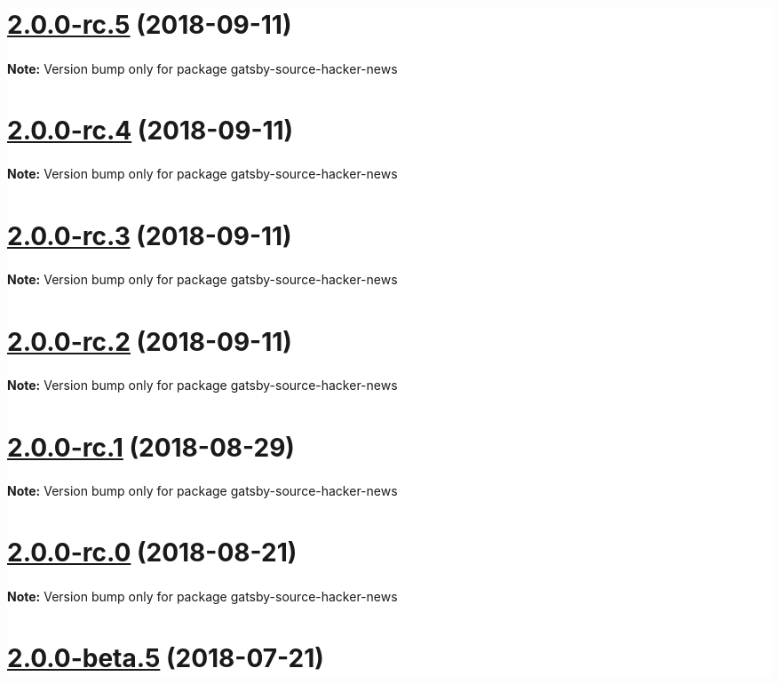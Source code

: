 # [2.0.0-rc.5](https://github.com/gatsbyjs/gatsby/compare/gatsby-source-hacker-news@2.0.0-rc.4...gatsby-source-hacker-news@2.0.0-rc.5) (2018-09-11)

**Note:** Version bump only for package gatsby-source-hacker-news

<a name="2.0.0-rc.4"></a>

# [2.0.0-rc.4](https://github.com/gatsbyjs/gatsby/compare/gatsby-source-hacker-news@2.0.0-rc.3...gatsby-source-hacker-news@2.0.0-rc.4) (2018-09-11)

**Note:** Version bump only for package gatsby-source-hacker-news

<a name="2.0.0-rc.3"></a>

# [2.0.0-rc.3](https://github.com/gatsbyjs/gatsby/compare/gatsby-source-hacker-news@2.0.0-rc.2...gatsby-source-hacker-news@2.0.0-rc.3) (2018-09-11)

**Note:** Version bump only for package gatsby-source-hacker-news

<a name="2.0.0-rc.2"></a>

# [2.0.0-rc.2](https://github.com/gatsbyjs/gatsby/compare/gatsby-source-hacker-news@2.0.0-rc.1...gatsby-source-hacker-news@2.0.0-rc.2) (2018-09-11)

**Note:** Version bump only for package gatsby-source-hacker-news

<a name="2.0.0-rc.1"></a>

# [2.0.0-rc.1](https://github.com/gatsbyjs/gatsby/compare/gatsby-source-hacker-news@2.0.0-rc.0...gatsby-source-hacker-news@2.0.0-rc.1) (2018-08-29)

**Note:** Version bump only for package gatsby-source-hacker-news

<a name="2.0.0-rc.0"></a>

# [2.0.0-rc.0](https://github.com/gatsbyjs/gatsby/compare/gatsby-source-hacker-news@2.0.0-beta.5...gatsby-source-hacker-news@2.0.0-rc.0) (2018-08-21)

**Note:** Version bump only for package gatsby-source-hacker-news

<a name="2.0.0-beta.5"></a>

# [2.0.0-beta.5](https://github.com/gatsbyjs/gatsby/compare/gatsby-source-hacker-news@2.0.0-beta.4...gatsby-source-hacker-news@2.0.0-beta.5) (2018-07-21)
